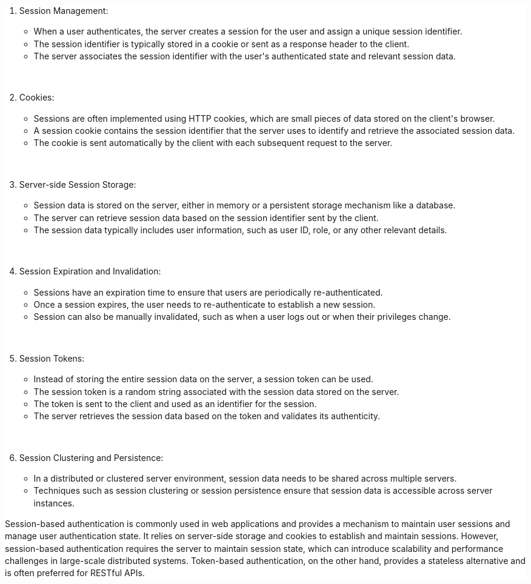 1.  Session Management:

    - When a user authenticates, the server creates a session for the user and assign a unique session identifier.
    - The session identifier is typically stored in a cookie or sent as a response header to the client.
    - The server associates the session identifier with the user's authenticated state and relevant session data.

<br>

2.  Cookies:

    - Sessions are often implemented using HTTP cookies, which are small pieces of data stored on the client's browser.
    - A session cookie contains the session identifier that the server uses to identify and retrieve the associated session data.
    - The cookie is sent automatically by the client with each subsequent request to the server.

<br>

3.  Server-side Session Storage:

    - Session data is stored on the server, either in memory or a persistent storage mechanism like a database.
    - The server can retrieve session data based on the session identifier sent by the client.
    - The session data typically includes user information, such as user ID, role, or any other relevant details.

<br>

4.  Session Expiration and Invalidation:

    - Sessions have an expiration time to ensure that users are periodically re-authenticated.
    - Once a session expires, the user needs to re-authenticate to establish a new session.
    - Session can also be manually invalidated, such as when a user logs out or when their privileges change.

<br>

5.  Session Tokens:

    - Instead of storing the entire session data on the server, a session token can be used.
    - The session token is a random string associated with the session data stored on the server.
    - The token is sent to the client and used as an identifier for the session.
    - The server retrieves the session data based on the token and validates its authenticity.

<br>

6.  Session Clustering and Persistence:

    - In a distributed or clustered server environment, session data needs to be shared across multiple servers.
    - Techniques such as session clustering or session persistence ensure that session data is accessible across server instances.

Session-based authentication is commonly used in web applications and provides a mechanism to maintain user sessions and manage user authentication state. It relies on server-side storage and cookies to establish and maintain sessions. However, session-based authentication requires the server to maintain session state, which can introduce scalability and performance challenges in large-scale distributed systems. Token-based authentication, on the other hand, provides a stateless alternative and is often preferred for RESTful APIs.
